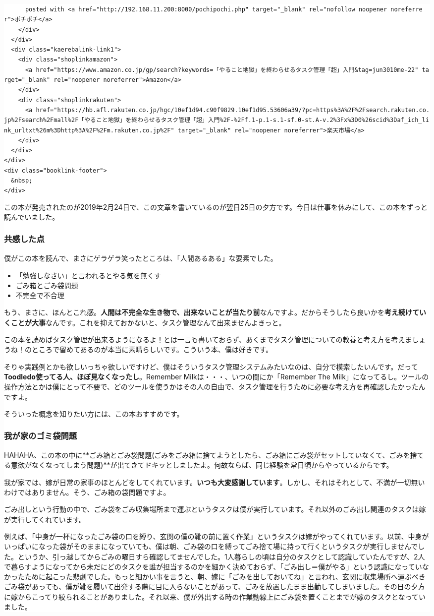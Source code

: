           posted with <a href="http://192.168.11.200:8000/pochipochi.php" target="_blank" rel="nofollow noopener noreferrer">ポチポチ</a>
        </div>
      </div>
      <div class="kaerebalink-link1">
        <div class="shoplinkamazon">
          <a href="https://www.amazon.co.jp/gp/search?keywords=「やること地獄」を終わらせるタスク管理「超」入門&tag=jun3010me-22" target="_blank" rel="noopener noreferrer">Amazon</a>
        </div>
        <div class="shoplinkrakuten">
          <a href="https://hb.afl.rakuten.co.jp/hgc/10ef1d94.c90f9829.10ef1d95.53606a39/?pc=https%3A%2F%2Fsearch.rakuten.co.jp%2Fsearch%2Fmall%2F「やること地獄」を終わらせるタスク管理「超」入門%2F-%2Ff.1-p.1-s.1-sf.0-st.A-v.2%3Fx%3D0%26scid%3Daf_ich_link_urltxt%26m%3Dhttp%3A%2F%2Fm.rakuten.co.jp%2F" target="_blank" rel="noopener noreferrer">楽天市場</a>
        </div>
      </div>
    </div>
    <div class="booklink-footer">
      &nbsp;
    </div>
  </div>
</div>

この本が発売されたのが2019年2月24日で、この文章を書いているのが翌日25日の夕方です。今日は仕事を休みにして、この本をずっと読んでいました。

### 共感した点

僕がこの本を読んで、まさにゲラゲラ笑ったところは、「人間あるある」な要素でした。

  * 「勉強しなさい」と言われるとやる気を無くす
  * ごみ箱とごみ袋問題
  * 不完全で不合理

もう、まさに、ほんとこれ感。**人間は不完全な生き物で、出来ないことが当たり前**なんですよ。だからそうしたら良いかを**考え続けていくことが大事**なんです。これを抑えておかないと、タスク管理なんて出来ませんよきっと。

この本を読めばタスク管理が出来るようになるよ！とは一言も書いておらず、あくまで<span class="smb-highlighter">タスク管理についての教養と考え方を考えましょうね！のところで留めてある</span>のが本当に素晴らしいです。こういう本、僕は好きです。

そりゃ実践例とかも欲しいっちゃ欲しいですけど、僕はそういうタスク管理システムみたいなのは、自分で模索したいんです。だって**Toodledo使ってる人、ほぼ見なくなったし**。Remember Milkは・・・、いつの間にか「Remember The Milk」になってるし。ツールの操作方法とかは僕にとって不要で、どのツールを使うかはその人の自由で、タスク管理を行うために必要な考え方を再確認したかったんですよ。

そういった概念を知りたい方には、この本おすすめです。

### 我が家のゴミ袋問題

HAHAHA、この本の中に**ごみ箱とごみ袋問題(ごみをごみ箱に捨てようとしたら、ごみ箱にごみ袋がセットしていなくて、ごみを捨てる意欲がなくなってしまう問題)**が出てきてドキッとしましたよ。何故ならば、同じ経験を常日頃からやっているからです。

我が家では、嫁が日常の家事のほとんどをしてくれています。**いつも大変感謝しています**。しかし、それはそれとして、不満が一切無いわけではありません。そう、ごみ箱の袋問題ですよ。

ごみ出しという行動の中で、ごみ袋をごみ収集場所まで運ぶというタスクは僕が実行しています。それ以外のごみ出し関連のタスクは嫁が実行してくれています。

例えば、「中身が一杯になったごみ袋の口を縛り、玄関の僕の靴の前に置く作業」というタスクは嫁がやってくれています。以前、中身がいっぱいになった袋がそのままになっていても、僕は朝、ごみ袋の口を縛ってごみ捨て場に持って行くというタスクが実行しませんでした。というか、引っ越してからごみの曜日すら確認してませんでした。1人暮らしの頃は自分のタスクとして認識していたんですが、2人で暮らすようになってから未だにどのタスクを誰が担当するのかを細かく決めておらず、<span class="smb-highlighter">「ごみ出し＝僕がやる」という認識になっていなかったために起こった悲劇</span>でした。もっと細かい事を言うと、朝、嫁に「ごみを出しておいてね」と言われ、玄関に収集場所へ運ぶべきごみ袋があっても、僕が靴を履いて出発する際に目に入らないことがあって、ごみを放置したまま出勤してしまいました。その日の夕方に嫁からこってり絞られることがありました。それ以来、僕が外出する時の<span class="smb-highlighter">作業動線上にごみ袋を置く</span>ことまでが嫁のタスクとなっていました。

